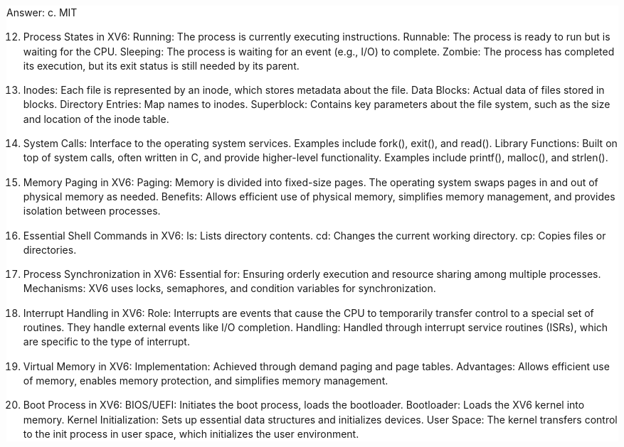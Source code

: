  Answer: c. MIT

12. Process States in XV6:
Running: The process is currently executing instructions.
Runnable: The process is ready to run but is waiting for the CPU.
Sleeping: The process is waiting for an event (e.g., I/O) to complete.
Zombie: The process has completed its execution, but its exit status is still needed by its parent.

13. Inodes: Each file is represented by an inode, which stores metadata about the file.
Data Blocks: Actual data of files stored in blocks.
Directory Entries: Map names to inodes.
Superblock: Contains key parameters about the file system, such as the size and location of the inode table.

14. System Calls: Interface to the operating system services. Examples include fork(), exit(), and read().
Library Functions: Built on top of system calls, often written in C, and provide higher-level functionality. Examples include printf(), malloc(), and strlen().

15. Memory Paging in XV6:
Paging: Memory is divided into fixed-size pages. The operating system swaps pages in and out of physical memory as needed.
Benefits: Allows efficient use of physical memory, simplifies memory management, and provides isolation between processes.

16. Essential Shell Commands in XV6:
ls: Lists directory contents.
cd: Changes the current working directory.
cp: Copies files or directories.

17. Process Synchronization in XV6:
Essential for: Ensuring orderly execution and resource sharing among multiple processes.
Mechanisms: XV6 uses locks, semaphores, and condition variables for synchronization.

18. Interrupt Handling in XV6:
Role: Interrupts are events that cause the CPU to temporarily transfer control to a special set of routines. They handle external events like I/O completion.
Handling: Handled through interrupt service routines (ISRs), which are specific to the type of interrupt.

19. Virtual Memory in XV6:
Implementation: Achieved through demand paging and page tables.
Advantages: Allows efficient use of memory, enables memory protection, and simplifies memory management.

20. Boot Process in XV6:
BIOS/UEFI: Initiates the boot process, loads the bootloader.
Bootloader: Loads the XV6 kernel into memory.
Kernel Initialization: Sets up essential data structures and initializes devices.
User Space: The kernel transfers control to the init process in user space, which initializes the user environment.








